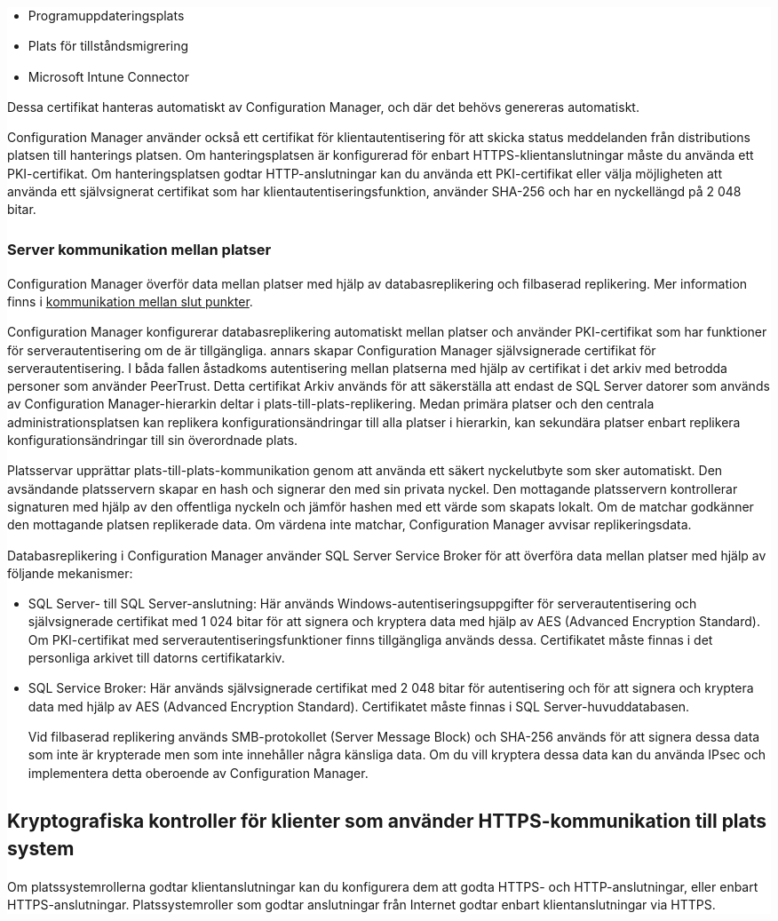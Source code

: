 - Programuppdateringsplats  

- Plats för tillståndsmigrering  

- Microsoft Intune Connector  

Dessa certifikat hanteras automatiskt av Configuration Manager, och där det behövs genereras automatiskt.  

Configuration Manager använder också ett certifikat för klientautentisering för att skicka status meddelanden från distributions platsen till hanterings platsen. Om hanteringsplatsen är konfigurerad för enbart HTTPS-klientanslutningar måste du använda ett PKI-certifikat. Om hanteringsplatsen godtar HTTP-anslutningar kan du använda ett PKI-certifikat eller välja möjligheten att använda ett självsignerat certifikat som har klientautentiseringsfunktion, använder SHA-256 och har en nyckellängd på 2 048 bitar.  

### <a name="server-communication-between-sites"></a>Server kommunikation mellan platser  
 Configuration Manager överför data mellan platser med hjälp av databasreplikering och filbaserad replikering. Mer information finns i [kommunikation mellan slut punkter](../hierarchy/communications-between-endpoints.md).  

 Configuration Manager konfigurerar databasreplikering automatiskt mellan platser och använder PKI-certifikat som har funktioner för serverautentisering om de är tillgängliga. annars skapar Configuration Manager självsignerade certifikat för serverautentisering. I båda fallen åstadkoms autentisering mellan platserna med hjälp av certifikat i det arkiv med betrodda personer som använder PeerTrust. Detta certifikat Arkiv används för att säkerställa att endast de SQL Server datorer som används av Configuration Manager-hierarkin deltar i plats-till-plats-replikering. Medan primära platser och den centrala administrationsplatsen kan replikera konfigurationsändringar till alla platser i hierarkin, kan sekundära platser enbart replikera konfigurationsändringar till sin överordnade plats.  

 Platsservar upprättar plats-till-plats-kommunikation genom att använda ett säkert nyckelutbyte som sker automatiskt. Den avsändande platsservern skapar en hash och signerar den med sin privata nyckel. Den mottagande platsservern kontrollerar signaturen med hjälp av den offentliga nyckeln och jämför hashen med ett värde som skapats lokalt. Om de matchar godkänner den mottagande platsen replikerade data. Om värdena inte matchar, Configuration Manager avvisar replikeringsdata.  

 Databasreplikering i Configuration Manager använder SQL Server Service Broker för att överföra data mellan platser med hjälp av följande mekanismer:  

- SQL Server- till SQL Server-anslutning: Här används Windows-autentiseringsuppgifter för serverautentisering och självsignerade certifikat med 1 024 bitar för att signera och kryptera data med hjälp av AES (Advanced Encryption Standard). Om PKI-certifikat med serverautentiseringsfunktioner finns tillgängliga används dessa. Certifikatet måste finnas i det personliga arkivet till datorns certifikatarkiv.  

- SQL Service Broker: Här används självsignerade certifikat med 2 048 bitar för autentisering och för att signera och kryptera data med hjälp av AES (Advanced Encryption Standard). Certifikatet måste finnas i SQL Server-huvuddatabasen.  

  Vid filbaserad replikering används SMB-protokollet (Server Message Block) och SHA-256 används för att signera dessa data som inte är krypterade men som inte innehåller några känsliga data. Om du vill kryptera dessa data kan du använda IPsec och implementera detta oberoende av Configuration Manager.  

##  <a name="cryptographic-controls-for-clients-that-use-https-communication-to-site-systems"></a>Kryptografiska kontroller för klienter som använder HTTPS-kommunikation till plats system  
 Om platssystemrollerna godtar klientanslutningar kan du konfigurera dem att godta HTTPS- och HTTP-anslutningar, eller enbart HTTPS-anslutningar. Platssystemroller som godtar anslutningar från Internet godtar enbart klientanslutningar via HTTPS.  
